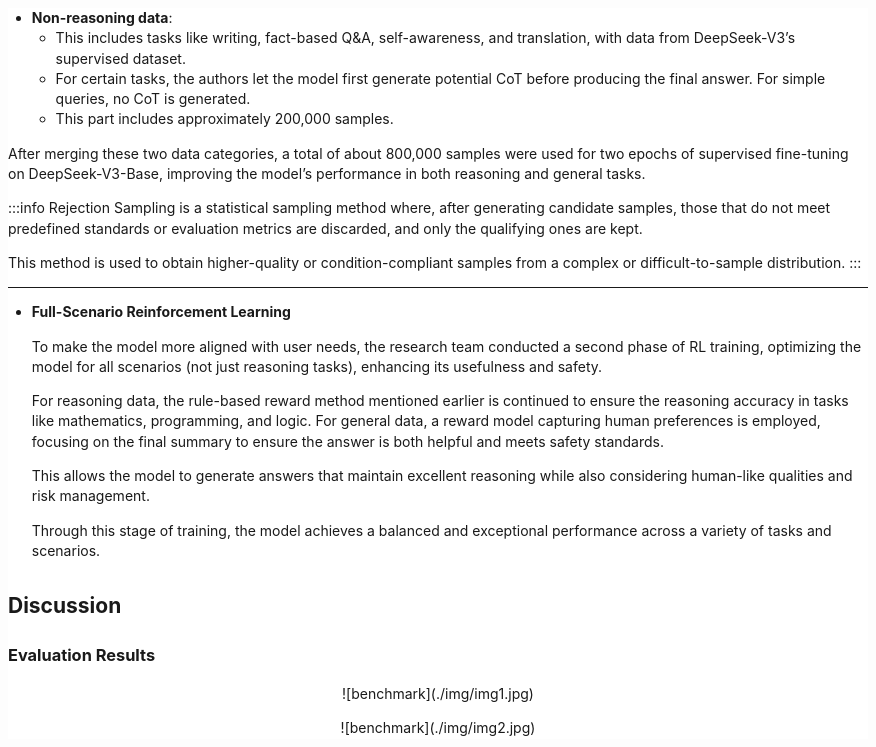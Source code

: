   - **Non-reasoning data**:
    - This includes tasks like writing, fact-based Q&A, self-awareness, and translation, with data from DeepSeek-V3’s supervised dataset.
    - For certain tasks, the authors let the model first generate potential CoT before producing the final answer. For simple queries, no CoT is generated.
    - This part includes approximately 200,000 samples.

  After merging these two data categories, a total of about 800,000 samples were used for two epochs of supervised fine-tuning on DeepSeek-V3-Base, improving the model’s performance in both reasoning and general tasks.

  :::info
  Rejection Sampling is a statistical sampling method where, after generating candidate samples, those that do not meet predefined standards or evaluation metrics are discarded, and only the qualifying ones are kept.

  This method is used to obtain higher-quality or condition-compliant samples from a complex or difficult-to-sample distribution.
  :::

---

- **Full-Scenario Reinforcement Learning**

  To make the model more aligned with user needs, the research team conducted a second phase of RL training, optimizing the model for all scenarios (not just reasoning tasks), enhancing its usefulness and safety.

  For reasoning data, the rule-based reward method mentioned earlier is continued to ensure the reasoning accuracy in tasks like mathematics, programming, and logic. For general data, a reward model capturing human preferences is employed, focusing on the final summary to ensure the answer is both helpful and meets safety standards.

  This allows the model to generate answers that maintain excellent reasoning while also considering human-like qualities and risk management.

  Through this stage of training, the model achieves a balanced and exceptional performance across a variety of tasks and scenarios.

## Discussion

### Evaluation Results

<div align="center">
<figure style={{"width": "90%"}}>
![benchmark](./img/img1.jpg)
</figure>
</div>

<div align="center">
<figure style={{"width": "90%"}}>
![benchmark](./img/img2.jpg)
</figure>
</div>
